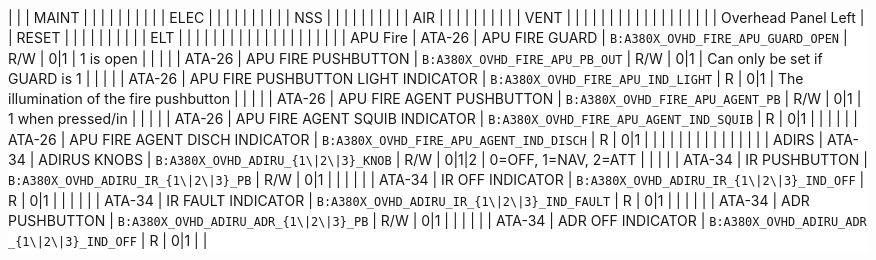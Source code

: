 |                            |   | MAINT                      |        |                                     |                                                                |     |              |                                                                        |
|                            |   | ELEC                       |        |                                     |                                                                |     |              |                                                                        |
|                            |   | NSS                        |        |                                     |                                                                |     |              |                                                                        |
|                            |   | AIR                        |        |                                     |                                                                |     |              |                                                                        |
|                            |   | VENT                       |        |                                     |                                                                |     |              |                                                                        |
|                            |   |                            |        |                                     |                                                                |     |              |                                                                        |
| Overhead Panel Left        |   | RESET                      |        |                                     |                                                                |     |              |                                                                        |
|                            |   | ELT                        |        |                                     |                                                                |     |              |                                                                        |
|                            |   |                            |        |                                     |                                                                |     |              |                                                                        |
|                            |   | APU Fire                   | ATA-26 | APU FIRE GUARD                      | `B:A380X_OVHD_FIRE_APU_GUARD_OPEN`                             | R/W | 0\|1         | 1 is open                                                              |
|                            |   |                            | ATA-26 | APU FIRE PUSHBUTTON                 | `B:A380X_OVHD_FIRE_APU_PB_OUT`                                 | R/W | 0\|1         | Can only be set if GUARD is 1                                          |
|                            |   |                            | ATA-26 | APU FIRE PUSHBUTTON LIGHT INDICATOR | `B:A380X_OVHD_FIRE_APU_IND_LIGHT`                              | R   | 0\|1         | The illumination of the fire pushbutton                                |
|                            |   |                            | ATA-26 | APU FIRE AGENT PUSHBUTTON           | `B:A380X_OVHD_FIRE_APU_AGENT_PB`                               | R/W | 0\|1         | 1 when pressed/in                                                      |
|                            |   |                            | ATA-26 | APU FIRE AGENT SQUIB INDICATOR      | `B:A380X_OVHD_FIRE_APU_AGENT_IND_SQUIB`                        | R   | 0\|1         |                                                                        |
|                            |   |                            | ATA-26 | APU FIRE AGENT DISCH INDICATOR      | `B:A380X_OVHD_FIRE_APU_AGENT_IND_DISCH`                        | R   | 0\|1         |                                                                        |
|                            |   |                            |        |                                     |                                                                |     |              |                                                                        |
|                            |   | ADIRS                      | ATA-34 | ADIRUS KNOBS                        | `B:A380X_OVHD_ADIRU_{1\|2\|3}_KNOB`                            | R/W | 0\|1\|2      | 0=OFF, 1=NAV, 2=ATT                                                    |
|                            |   |                            | ATA-34 | IR PUSHBUTTON                       | `B:A380X_OVHD_ADIRU_IR_{1\|2\|3}_PB`                           | R/W | 0\|1         |                                                                        |
|                            |   |                            | ATA-34 | IR OFF INDICATOR                    | `B:A380X_OVHD_ADIRU_IR_{1\|2\|3}_IND_OFF`                      | R   | 0\|1         |                                                                        |
|                            |   |                            | ATA-34 | IR FAULT INDICATOR                  | `B:A380X_OVHD_ADIRU_IR_{1\|2\|3}_IND_FAULT`                    | R   | 0\|1         |                                                                        |
|                            |   |                            | ATA-34 | ADR PUSHBUTTON                      | `B:A380X_OVHD_ADIRU_ADR_{1\|2\|3}_PB`                          | R/W | 0\|1         |                                                                        |
|                            |   |                            | ATA-34 | ADR OFF INDICATOR                   | `B:A380X_OVHD_ADIRU_ADR_{1\|2\|3}_IND_OFF`                     | R   | 0\|1         |                                                                        |